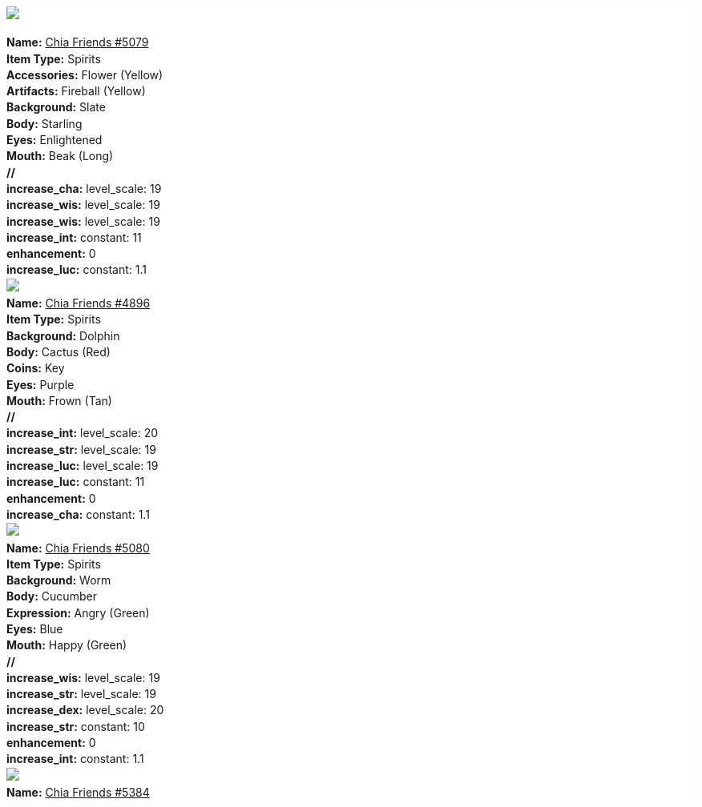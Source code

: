 <a href="https://mintgarden.io/nfts/nft1zxhxuk8lg7h4cdyaw4m8gyccgltmy3wteg7geq5nd7pdaf80sgzq6ktg82"><img loading="lazy" src="https://assets.mainnet.mintgarden.io/thumbnails/dbc8dc2e6cf68bfe64ec056eb7e6789498690e007e8d6ad79177f923b14416a3.png"></a>
<div><strong>Name:</strong> <a href="https://mintgarden.io/nfts/nft1zxhxuk8lg7h4cdyaw4m8gyccgltmy3wteg7geq5nd7pdaf80sgzq6ktg82">Chia Friends #5079</a></div>
<div><strong>Item Type:</strong> Spirits</div>
<div><strong>Accessories:</strong> Flower (Yellow)</div>
<div><strong>Artifacts:</strong> Fireball (Yellow)</div>
<div><strong>Background:</strong> Slate</div>
<div><strong>Body:</strong> Starling</div>
<div><strong>Eyes:</strong> Enlightened</div>
<div><strong>Mouth:</strong> Beak (Long)</div>
<div><strong>//</strong></div><div><strong>increase_cha:</strong> level_scale: 19</div>
<div><strong>increase_wis:</strong> level_scale: 19</div>
<div><strong>increase_wis:</strong> level_scale: 19</div>
<div><strong>increase_int:</strong> constant: 11</div>
<div><strong>enhancement:</strong> 0</div>
<div><strong>increase_luc:</strong> constant: 1.1</div>
</div>
<div class="item_thumbnail">
<a href="https://mintgarden.io/nfts/nft12fzm2gm703qjdyhdges3lfx9czkly9h6nwh2arkehh3z0r2ehgxsd65l00"><img loading="lazy" src="https://assets.mainnet.mintgarden.io/thumbnails/95e1582438f12d501283ead479ff962c57b0d217dad0b18cd4d7ca9c3c3d21e3.png"></a>
<div><strong>Name:</strong> <a href="https://mintgarden.io/nfts/nft12fzm2gm703qjdyhdges3lfx9czkly9h6nwh2arkehh3z0r2ehgxsd65l00">Chia Friends #4896</a></div>
<div><strong>Item Type:</strong> Spirits</div>
<div><strong>Background:</strong> Dolphin</div>
<div><strong>Body:</strong> Cactus (Red)</div>
<div><strong>Coins:</strong> Key</div>
<div><strong>Eyes:</strong> Purple</div>
<div><strong>Mouth:</strong> Frown (Tan)</div>
<div><strong>//</strong></div><div><strong>increase_int:</strong> level_scale: 20</div>
<div><strong>increase_str:</strong> level_scale: 19</div>
<div><strong>increase_luc:</strong> level_scale: 19</div>
<div><strong>increase_luc:</strong> constant: 11</div>
<div><strong>enhancement:</strong> 0</div>
<div><strong>increase_cha:</strong> constant: 1.1</div>
</div>
<div class="item_thumbnail">
<a href="https://mintgarden.io/nfts/nft12kjqtufhezphn4z44l9qrf5ydg9rcs69dcvq3tydqk027tf63czsavn4gt"><img loading="lazy" src="https://assets.mainnet.mintgarden.io/thumbnails/e9a45096d2e2e909b4b9caabbb42ae2a7542008ad29d3ceae67622e1a43d50a1.png"></a>
<div><strong>Name:</strong> <a href="https://mintgarden.io/nfts/nft12kjqtufhezphn4z44l9qrf5ydg9rcs69dcvq3tydqk027tf63czsavn4gt">Chia Friends #5080</a></div>
<div><strong>Item Type:</strong> Spirits</div>
<div><strong>Background:</strong> Worm</div>
<div><strong>Body:</strong> Cucumber</div>
<div><strong>Expression:</strong> Angry (Green)</div>
<div><strong>Eyes:</strong> Blue</div>
<div><strong>Mouth:</strong> Happy (Green)</div>
<div><strong>//</strong></div><div><strong>increase_wis:</strong> level_scale: 19</div>
<div><strong>increase_str:</strong> level_scale: 19</div>
<div><strong>increase_dex:</strong> level_scale: 20</div>
<div><strong>increase_str:</strong> constant: 10</div>
<div><strong>enhancement:</strong> 0</div>
<div><strong>increase_int:</strong> constant: 1.1</div>
</div>
<div class="item_thumbnail">
<a href="https://mintgarden.io/nfts/nft1dckvmt2y6jc24lhk38xxaxmdamsu9ydxt497f9lev9aa2dv8hhfsfv9mpz"><img loading="lazy" src="https://assets.mainnet.mintgarden.io/thumbnails/b840ba2da846ff9b2bc74c4abe43e7bf72f167115fd24aca9a5922aff01c627d.png"></a>
<div><strong>Name:</strong> <a href="https://mintgarden.io/nfts/nft1dckvmt2y6jc24lhk38xxaxmdamsu9ydxt497f9lev9aa2dv8hhfsfv9mpz">Chia Friends #5384</a></div>
